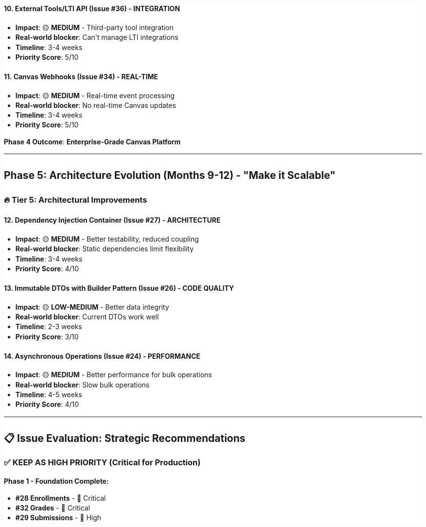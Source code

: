 #### 10. External Tools/LTI API (Issue #36) - INTEGRATION
- **Impact**: 🟡 **MEDIUM** - Third-party tool integration
- **Real-world blocker**: Can't manage LTI integrations
- **Timeline**: 3-4 weeks
- **Priority Score**: 5/10

#### 11. Canvas Webhooks (Issue #34) - REAL-TIME
- **Impact**: 🟡 **MEDIUM** - Real-time event processing
- **Real-world blocker**: No real-time Canvas updates
- **Timeline**: 3-4 weeks
- **Priority Score**: 5/10

**Phase 4 Outcome**: **Enterprise-Grade Canvas Platform**

---

## Phase 5: Architecture Evolution (Months 9-12) - "Make it Scalable"

### 🔥 Tier 5: Architectural Improvements

#### 12. Dependency Injection Container (Issue #27) - ARCHITECTURE
- **Impact**: 🟡 **MEDIUM** - Better testability, reduced coupling
- **Real-world blocker**: Static dependencies limit flexibility
- **Timeline**: 3-4 weeks
- **Priority Score**: 4/10

#### 13. Immutable DTOs with Builder Pattern (Issue #26) - CODE QUALITY
- **Impact**: 🟡 **LOW-MEDIUM** - Better data integrity
- **Real-world blocker**: Current DTOs work well
- **Timeline**: 2-3 weeks
- **Priority Score**: 3/10

#### 14. Asynchronous Operations (Issue #24) - PERFORMANCE
- **Impact**: 🟡 **MEDIUM** - Better performance for bulk operations
- **Real-world blocker**: Slow bulk operations
- **Timeline**: 4-5 weeks
- **Priority Score**: 4/10

---

## 📋 Issue Evaluation: Strategic Recommendations

### ✅ KEEP AS HIGH PRIORITY (Critical for Production)

**Phase 1 - Foundation Complete:**
- **#28 Enrollments** - 🔴 Critical
- **#32 Grades** - 🔴 Critical  
- **#29 Submissions** - 🔴 High
